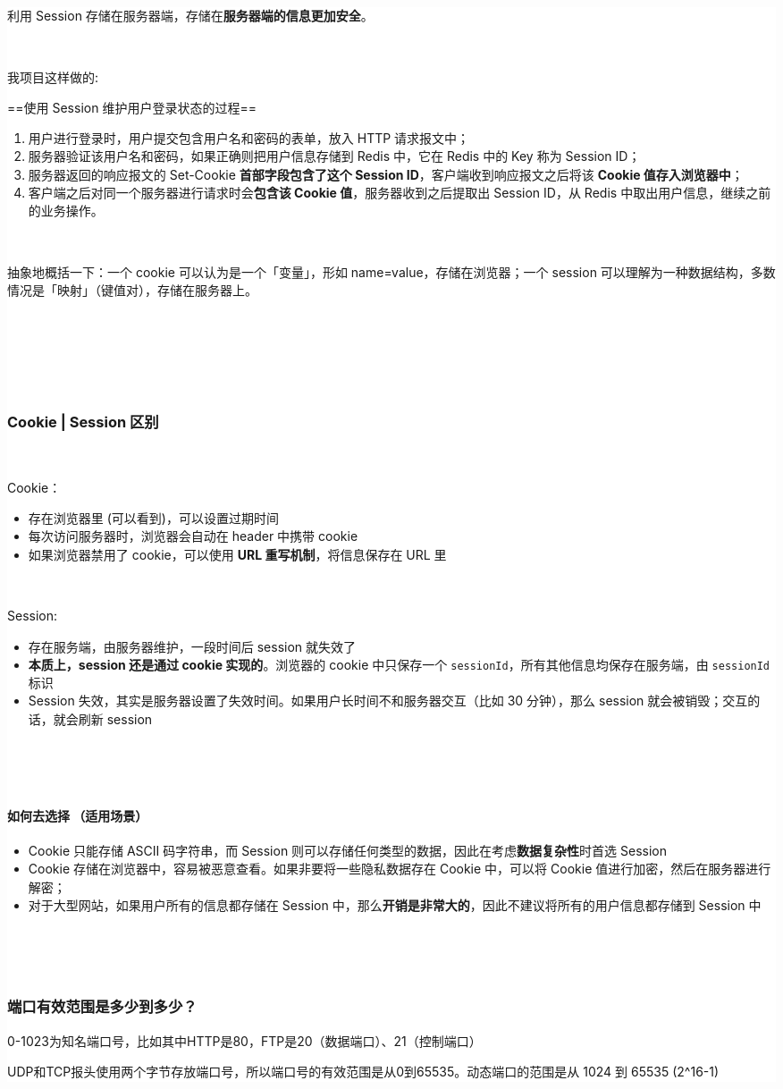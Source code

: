 利用 Session 存储在服务器端，存储在**服务器端的信息更加安全**。

‍

我项目这样做的: 

==使用 Session 维护用户登录状态的过程==

1. 用户进行登录时，用户提交包含用户名和密码的表单，放入 HTTP 请求报文中；
2. 服务器验证该用户名和密码，如果正确则把用户信息存储到 Redis 中，它在 Redis 中的 Key 称为 Session ID；
3. 服务器返回的响应报文的 Set-Cookie **首部字段包含了这个 Session ID**，客户端收到响应报文之后将该 **Cookie 值存入浏览器中**；
4. 客户端之后对同一个服务器进行请求时会**包含该 Cookie 值**，服务器收到之后提取出 Session ID，从 Redis 中取出用户信息，继续之前的业务操作。

‍

抽象地概括一下：一个 cookie 可以认为是一个「变量」，形如 name=value，存储在浏览器；一个 session 可以理解为一种数据结构，多数情况是「映射」（键值对），存储在服务器上。

‍

‍

‍

### Cookie | Session 区别

‍

Cookie：

* 存在浏览器里 (可以看到)，可以设置过期时间
* 每次访问服务器时，浏览器会自动在 header 中携带 cookie
* 如果浏览器禁用了 cookie，可以使用 **URL 重写机制**，将信息保存在 URL 里

‍

Session:

* 存在服务端，由服务器维护，一段时间后 session 就失效了
* **本质上，session 还是通过 cookie 实现的**。浏览器的 cookie 中只保存一个 `sessionId`​，所有其他信息均保存在服务端，由 `sessionId`​ 标识
* Session 失效，其实是服务器设置了失效时间。如果用户长时间不和服务器交互（比如 30 分钟），那么 session 就会被销毁；交互的话，就会刷新 session

‍

‍

#### 如何去选择 （适用场景）

* Cookie 只能存储 ASCII 码字符串，而 Session 则可以存储任何类型的数据，因此在考虑**数据复杂性**时首选 Session
* Cookie 存储在浏览器中，容易被恶意查看。如果非要将一些隐私数据存在 Cookie 中，可以将 Cookie 值进行加密，然后在服务器进行解密；
* 对于大型网站，如果用户所有的信息都存储在 Session 中，那么**开销是非常大的**，因此不建议将所有的用户信息都存储到 Session 中

‍

‍

### 端口有效范围是多少到多少？

0-1023为知名端口号，比如其中HTTP是80，FTP是20（数据端口）、21（控制端口）

UDP和TCP报头使用两个字节存放端口号，所以端口号的有效范围是从0到65535。动态端口的范围是从 1024 到 65535 (2^16-1)
